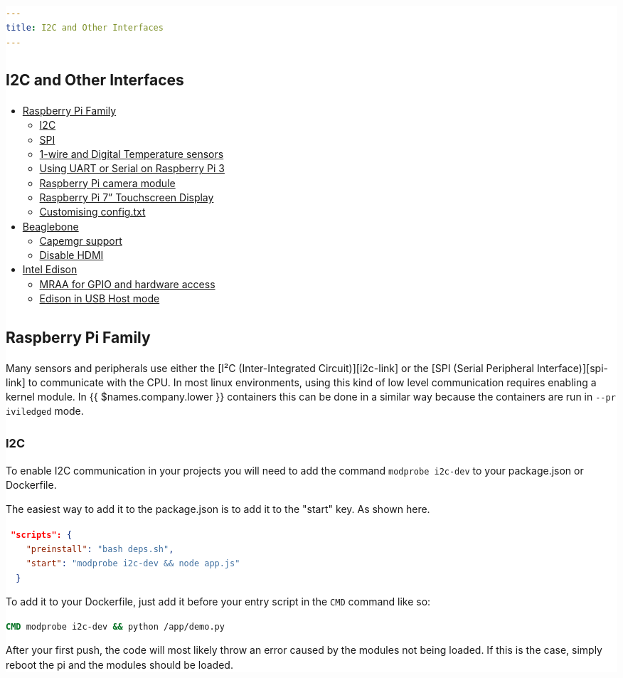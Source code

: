 ```yaml
---
title: I2C and Other Interfaces
---
```


## I2C and Other Interfaces


* [Raspberry Pi Family](/hardware/i2c-and-spi#raspberry-pi-family)
  * [I2C](/hardware/i2c-and-spi#i2c)
  * [SPI](/hardware/i2c-and-spi#spi)
  * [1-wire and Digital Temperature sensors](/hardware/i2c-and-spi#1-wire-and-digital-temperature-sensors)
  * [Using UART or Serial on Raspberry Pi 3](/hardware/i2c-and-spi#using-uart-or-serial-on-raspberry-pi-3)
  * [Raspberry Pi camera module](/hardware/i2c-and-spi#raspberry-pi-camera-module)
  * [Raspberry Pi 7” Touchscreen Display](/hardware/i2c-and-spi#raspberry-pi-7-touchscreen-display)
  * [Customising config.txt](/hardware/i2c-and-spi#customizing-config-txt)
* [Beaglebone](/hardware/i2c-and-spi#beaglebone)
  * [Capemgr support](/hardware/i2c-and-spi#capemgr-support)
  * [Disable HDMI](/hardware/i2c-and-spi#disable-hdmi)
* [Intel Edison](/hardware/i2c-and-spi#intel-edison)
  * [MRAA for GPIO and hardware access](/hardware/i2c-and-spi#mraa-for-gpio-and-hardware-access)
  * [Edison in USB Host mode](/hardware/i2c-and-spi#edison-in-usb-host-mode)

## Raspberry Pi Family

Many sensors and peripherals use either the [I²C (Inter-Integrated Circuit)][i2c-link] or the [SPI (Serial Peripheral Interface)][spi-link] to communicate with the CPU. In most linux environments, using this kind of low level communication requires enabling a kernel module. In {{ $names.company.lower }} containers this can be done in a similar way because the containers are run in `--priviledged` mode.

### I2C

To enable I2C communication in your projects you will need to add the command `modprobe i2c-dev` to your package.json or Dockerfile.

The easiest way to add it to the package.json is to add it to the "start" key. As shown here.
```JSON
 "scripts": {
    "preinstall": "bash deps.sh",
    "start": "modprobe i2c-dev && node app.js"
  }
```

To add it to your Dockerfile, just add it before your entry script in the `CMD` command like so:
```Dockerfile
CMD modprobe i2c-dev && python /app/demo.py
```

After your first push, the code will most likely throw an error caused by the modules not being loaded. If this is the case, simply reboot the pi and the modules should be loaded.
